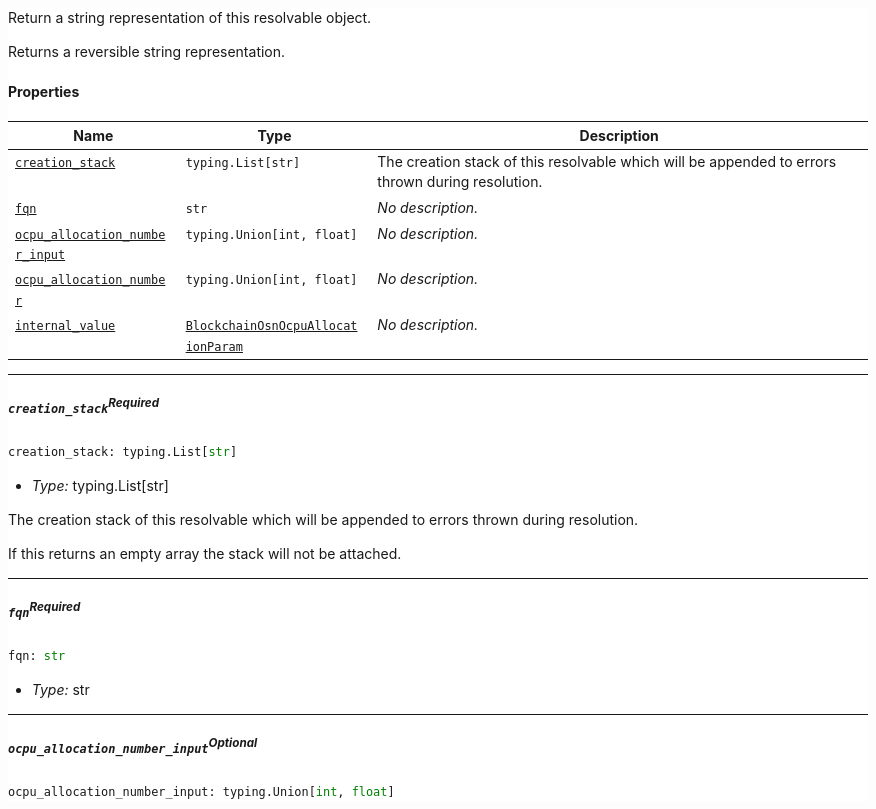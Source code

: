 Return a string representation of this resolvable object.

Returns a reversible string representation.


#### Properties <a name="Properties" id="Properties"></a>

| **Name** | **Type** | **Description** |
| --- | --- | --- |
| <code><a href="#rhizo-co-terraform-provider-oci.blockchainOsn.BlockchainOsnOcpuAllocationParamOutputReference.property.creationStack">creation_stack</a></code> | <code>typing.List[str]</code> | The creation stack of this resolvable which will be appended to errors thrown during resolution. |
| <code><a href="#rhizo-co-terraform-provider-oci.blockchainOsn.BlockchainOsnOcpuAllocationParamOutputReference.property.fqn">fqn</a></code> | <code>str</code> | *No description.* |
| <code><a href="#rhizo-co-terraform-provider-oci.blockchainOsn.BlockchainOsnOcpuAllocationParamOutputReference.property.ocpuAllocationNumberInput">ocpu_allocation_number_input</a></code> | <code>typing.Union[int, float]</code> | *No description.* |
| <code><a href="#rhizo-co-terraform-provider-oci.blockchainOsn.BlockchainOsnOcpuAllocationParamOutputReference.property.ocpuAllocationNumber">ocpu_allocation_number</a></code> | <code>typing.Union[int, float]</code> | *No description.* |
| <code><a href="#rhizo-co-terraform-provider-oci.blockchainOsn.BlockchainOsnOcpuAllocationParamOutputReference.property.internalValue">internal_value</a></code> | <code><a href="#rhizo-co-terraform-provider-oci.blockchainOsn.BlockchainOsnOcpuAllocationParam">BlockchainOsnOcpuAllocationParam</a></code> | *No description.* |

---

##### `creation_stack`<sup>Required</sup> <a name="creation_stack" id="rhizo-co-terraform-provider-oci.blockchainOsn.BlockchainOsnOcpuAllocationParamOutputReference.property.creationStack"></a>

```python
creation_stack: typing.List[str]
```

- *Type:* typing.List[str]

The creation stack of this resolvable which will be appended to errors thrown during resolution.

If this returns an empty array the stack will not be attached.

---

##### `fqn`<sup>Required</sup> <a name="fqn" id="rhizo-co-terraform-provider-oci.blockchainOsn.BlockchainOsnOcpuAllocationParamOutputReference.property.fqn"></a>

```python
fqn: str
```

- *Type:* str

---

##### `ocpu_allocation_number_input`<sup>Optional</sup> <a name="ocpu_allocation_number_input" id="rhizo-co-terraform-provider-oci.blockchainOsn.BlockchainOsnOcpuAllocationParamOutputReference.property.ocpuAllocationNumberInput"></a>

```python
ocpu_allocation_number_input: typing.Union[int, float]
```
